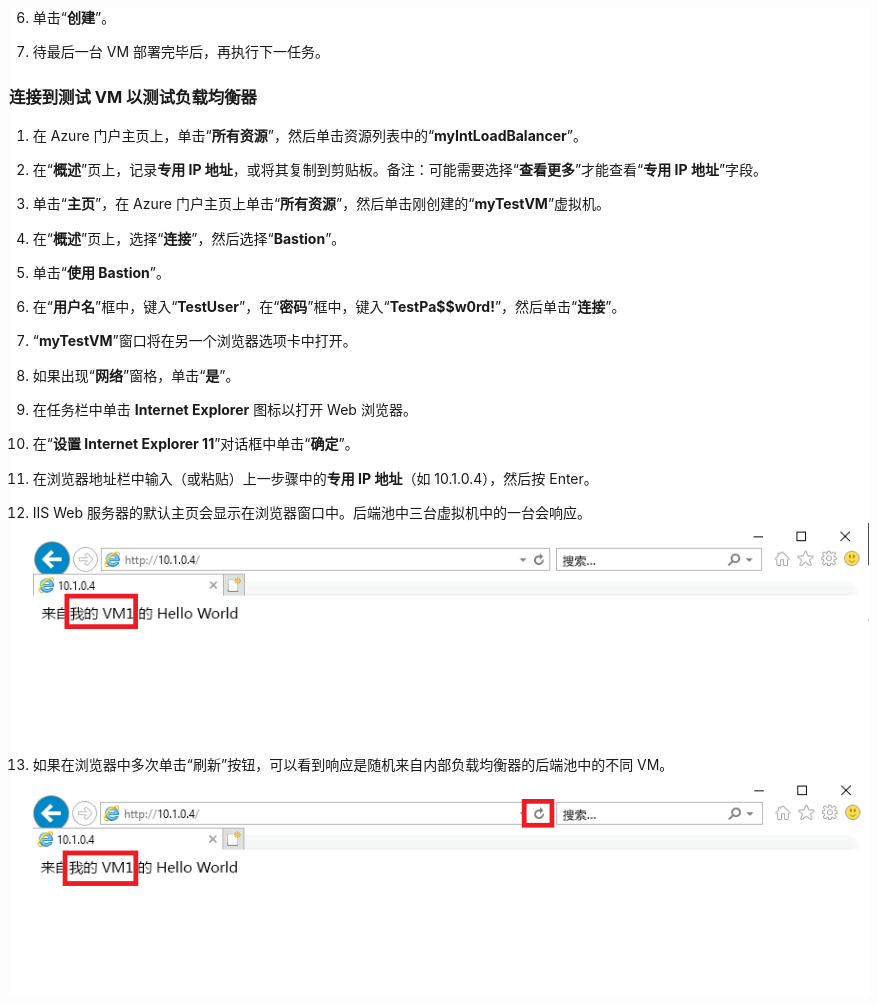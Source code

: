 6. 单击“**创建**”。

7. 待最后一台 VM 部署完毕后，再执行下一任务。

### 连接到测试 VM 以测试负载均衡器

1. 在 Azure 门户主页上，单击“**所有资源**”，然后单击资源列表中的“**myIntLoadBalancer**”。

2. 在“**概述**”页上，记录**专用 IP 地址**，或将其复制到剪贴板。备注：可能需要选择“**查看更多**”才能查看“**专用 IP 地址**”字段。

3. 单击“**主页**”，在 Azure 门户主页上单击“**所有资源**”，然后单击刚创建的“**myTestVM**”虚拟机。

4. 在“**概述**”页上，选择“**连接**”，然后选择“**Bastion**”。

5. 单击“**使用 Bastion**”。

6. 在“**用户名**”框中，键入“**TestUser**”，在“**密码**”框中，键入“**TestPa$$w0rd!**”，然后单击“**连接**”。

7. “**myTestVM**”窗口将在另一个浏览器选项卡中打开。

8. 如果出现“**网络**”窗格，单击“**是**”。

9. 在任务栏中单击 **Internet Explorer** 图标以打开 Web 浏览器。

10. 在“**设置 Internet Explorer 11**”对话框中单击“**确定**”。

11. 在浏览器地址栏中输入（或粘贴）上一步骤中的**专用 IP 地址**（如 10.1.0.4），然后按 Enter。

12. IIS Web 服务器的默认主页会显示在浏览器窗口中。后端池中三台虚拟机中的一台会响应。
    ![图 8](../media/load-balancer-web-test-1.png)

13. 如果在浏览器中多次单击“刷新”按钮，可以看到响应是随机来自内部负载均衡器的后端池中的不同 VM。
    ![图 9](../media/load-balancer-web-test-2.png)
